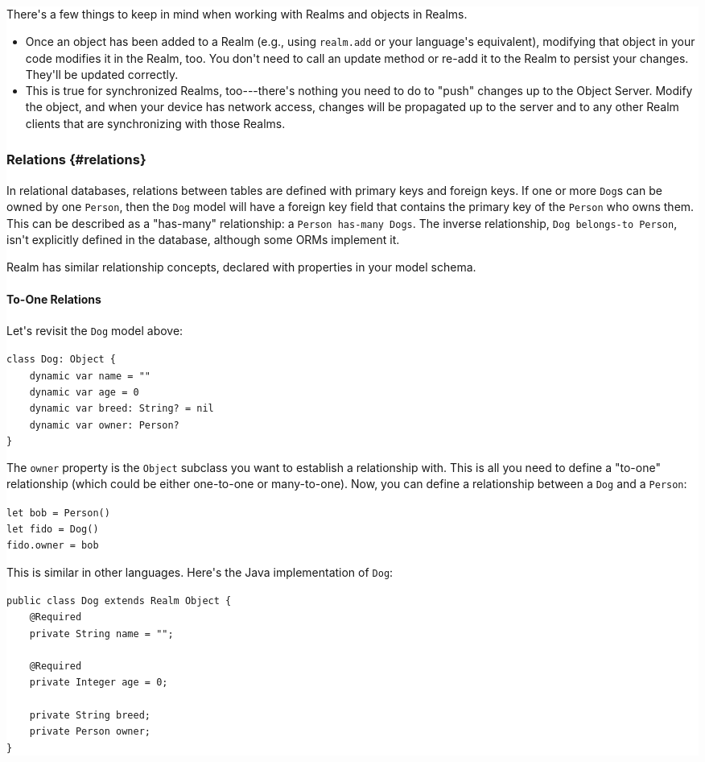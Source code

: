 There's a few things to keep in mind when working with Realms and objects in Realms.

* Once an object has been added to a Realm \(e.g., using `realm.add` or your language's equivalent\), modifying that object in your code modifies it in the Realm, too. You don't need to call an update method or re-add it to the Realm to persist your changes. They'll be updated correctly.
* This is true for synchronized Realms, too---there's nothing you need to do to "push" changes up to the Object Server. Modify the object, and when your device has network access, changes will be propagated up to the server and to any other Realm clients that are synchronizing with those Realms.

### Relations {#relations}

In relational databases, relations between tables are defined with primary keys and foreign keys. If one or more `Dog`s can be owned by one `Person`, then the `Dog` model will have a foreign key field that contains the primary key of the `Person` who owns them. This can be described as a "has-many" relationship: a `Person has-many Dogs`. The inverse relationship, `Dog belongs-to Person`, isn't explicitly defined in the database, although some ORMs implement it.

Realm has similar relationship concepts, declared with properties in your model schema.

#### To-One Relations 

Let's revisit the `Dog` model above:

```text
class Dog: Object {
    dynamic var name = ""
    dynamic var age = 0
    dynamic var breed: String? = nil
    dynamic var owner: Person?
}
```

The `owner` property is the `Object` subclass you want to establish a relationship with. This is all you need to define a "to-one" relationship \(which could be either one-to-one or many-to-one\). Now, you can define a relationship between a `Dog` and a `Person`:

```text
let bob = Person()
let fido = Dog()
fido.owner = bob
```

This is similar in other languages. Here's the Java implementation of `Dog`:

```text
public class Dog extends Realm Object {
	@Required
	private String name = "";
	
	@Required
	private Integer age = 0;
	
	private String breed;
	private Person owner;
}
```
